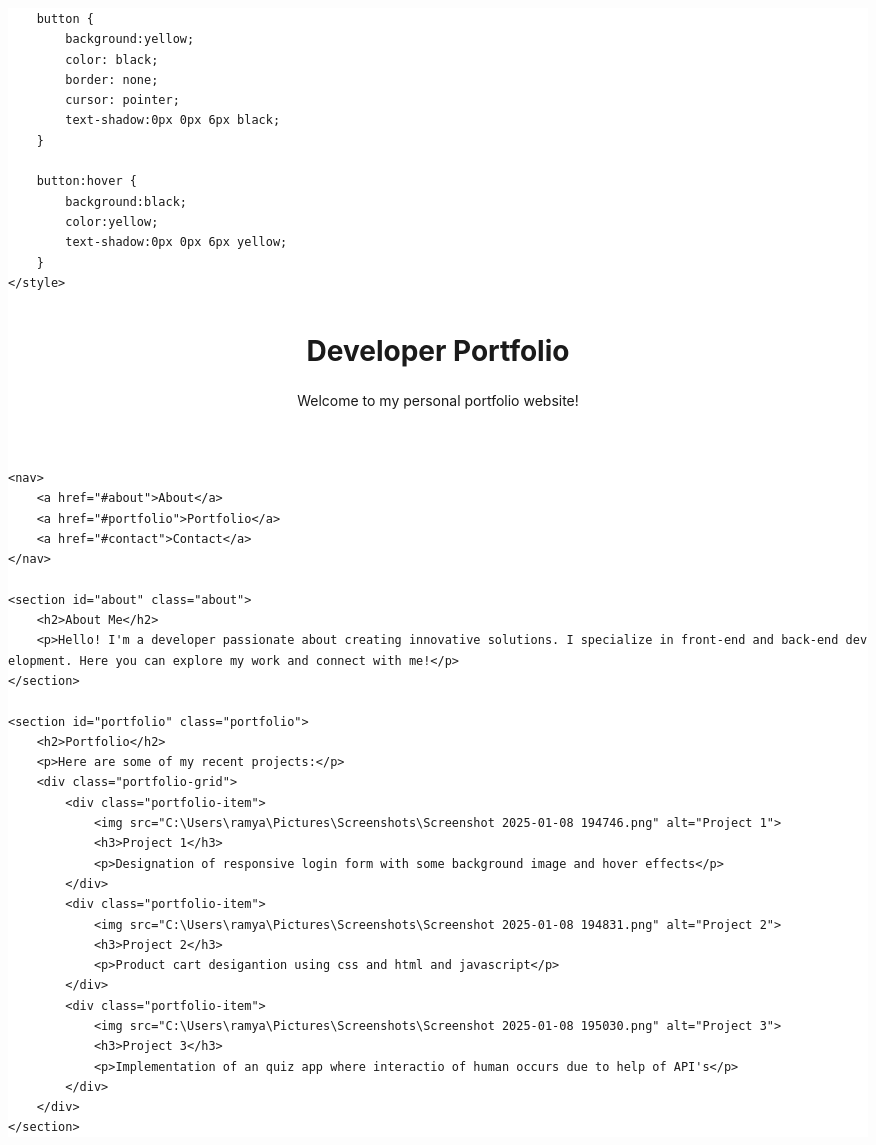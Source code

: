         button {
            background:yellow;
            color: black;
            border: none;
            cursor: pointer;
            text-shadow:0px 0px 6px black;
        }

        button:hover {
            background:black;
            color:yellow;
            text-shadow:0px 0px 6px yellow;
        }
    </style>
</head>
<body>
    <header>
        <h1>Developer Portfolio</h1>
        <p>Welcome to my personal portfolio website!</p>
    </header>

    <nav>
        <a href="#about">About</a>
        <a href="#portfolio">Portfolio</a>
        <a href="#contact">Contact</a>
    </nav>

    <section id="about" class="about">
        <h2>About Me</h2>
        <p>Hello! I'm a developer passionate about creating innovative solutions. I specialize in front-end and back-end development. Here you can explore my work and connect with me!</p>
    </section>

    <section id="portfolio" class="portfolio">
        <h2>Portfolio</h2>
        <p>Here are some of my recent projects:</p>
        <div class="portfolio-grid">
            <div class="portfolio-item">
                <img src="C:\Users\ramya\Pictures\Screenshots\Screenshot 2025-01-08 194746.png" alt="Project 1">
                <h3>Project 1</h3>
                <p>Designation of responsive login form with some background image and hover effects</p>
            </div>
            <div class="portfolio-item">
                <img src="C:\Users\ramya\Pictures\Screenshots\Screenshot 2025-01-08 194831.png" alt="Project 2">
                <h3>Project 2</h3>
                <p>Product cart desigantion using css and html and javascript</p>
            </div>
            <div class="portfolio-item">
                <img src="C:\Users\ramya\Pictures\Screenshots\Screenshot 2025-01-08 195030.png" alt="Project 3">
                <h3>Project 3</h3>
                <p>Implementation of an quiz app where interactio of human occurs due to help of API's</p>
            </div>
        </div>
    </section>
